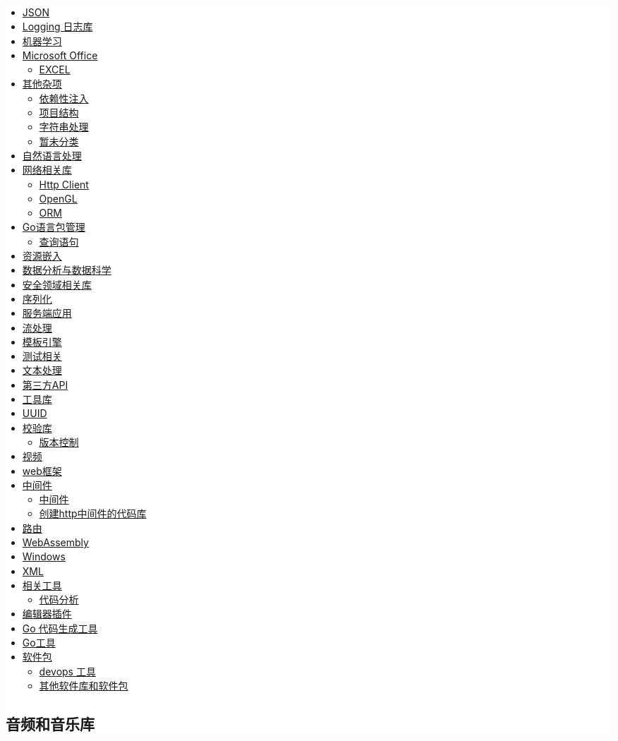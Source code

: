   - [JSON](#json)
  - [Logging 日志库](#logging-日志库)
  - [机器学习](#机器学习)
  - [Microsoft Office](#microsoft-office)
    - [EXCEL](#excel)
  - [其他杂项](#其他杂项)
    - [依赖性注入](#依赖性注入)
    - [项目结构](#项目结构)
    - [字符串处理](#字符串处理)
    - [暂未分类](#暂未分类)
  - [自然语言处理](#自然语言处理)
  - [网络相关库](#网络相关库)
    - [Http Client](#http-client)
    - [OpenGL](#opengl)
    - [ORM](#orm)
  - [Go语言包管理](#go语言包管理)
    - [查询语句](#查询语句)
  - [资源嵌入](#资源嵌入)
  - [数据分析与数据科学](#数据分析与数据科学)
  - [安全领域相关库](#安全领域相关库)
  - [序列化](#序列化)
  - [服务端应用](#服务端应用)
  - [流处理](#流处理)
  - [模板引擎](#模板引擎)
  - [测试相关](#测试相关)
  - [文本处理](#文本处理)
  - [第三方API](#第三方api)
  - [工具库](#工具库)
  - [UUID](#uuid)
  - [校验库](#校验库)
    - [版本控制](#版本控制)
  - [视频](#视频)
  - [web框架](#web框架)
  - [中间件](#中间件)
    - [中间件](#中间件-1)
    - [创建http中间件的代码库](#创建http中间件的代码库)
  - [路由](#路由)
  - [WebAssembly](#webassembly)
  - [Windows](#windows)
  - [XML](#xml)
  - [相关工具](#相关工具)
    - [代码分析](#代码分析)
  - [编辑器插件](#编辑器插件)
  - [Go  代码生成工具](#go--代码生成工具)
  - [Go工具](#go工具)
  - [软件包](#软件包)
    - [devops 工具](#devops-工具)
    - [其他软件库和软件包](#其他软件库和软件包)


##  音频和音乐库
